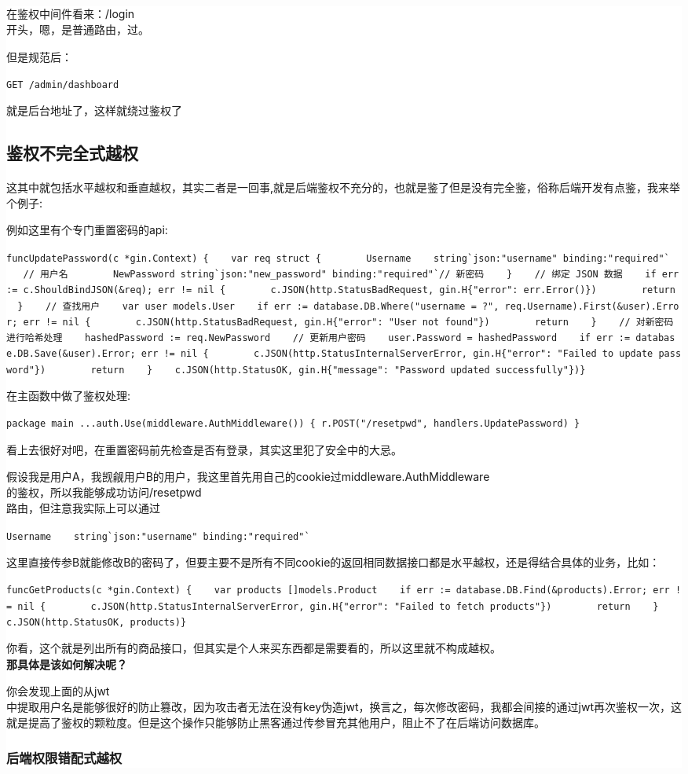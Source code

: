 在鉴权中间件看来：/login  
开头，嗯，是普通路由，过。  
  
但是规范后：  
```
GET /admin/dashboard
```  
  
就是后台地址了，这样就绕过鉴权了  
## 鉴权不完全式越权  
  
这其中就包括水平越权和垂直越权，其实二者是一回事,就是后端鉴权不充分的，也就是鉴了但是没有完全鉴，俗称后端开发有点鉴，我来举个例子:  
  
例如这里有个专门重置密码的api:  
```
funcUpdatePassword(c *gin.Context) {    var req struct {        Username    string`json:"username" binding:"required"`     // 用户名        NewPassword string`json:"new_password" binding:"required"`// 新密码    }    // 绑定 JSON 数据    if err := c.ShouldBindJSON(&req); err != nil {        c.JSON(http.StatusBadRequest, gin.H{"error": err.Error()})        return    }    // 查找用户    var user models.User    if err := database.DB.Where("username = ?", req.Username).First(&user).Error; err != nil {        c.JSON(http.StatusBadRequest, gin.H{"error": "User not found"})        return    }    // 对新密码进行哈希处理    hashedPassword := req.NewPassword    // 更新用户密码    user.Password = hashedPassword    if err := database.DB.Save(&user).Error; err != nil {        c.JSON(http.StatusInternalServerError, gin.H{"error": "Failed to update password"})        return    }    c.JSON(http.StatusOK, gin.H{"message": "Password updated successfully"})}
```  
  
在主函数中做了鉴权处理:  
```
package main ...auth.Use(middleware.AuthMiddleware()) { r.POST("/resetpwd", handlers.UpdatePassword) }
```  
  
看上去很好对吧，在重置密码前先检查是否有登录，其实这里犯了安全中的大忌。  
  
假设我是用户A，我觊觎用户B的用户，我这里首先用自己的cookie过middleware.AuthMiddleware  
的鉴权，所以我能够成功访问/resetpwd  
路由，但注意我实际上可以通过  
```
Username    string`json:"username" binding:"required"`
```  
  
这里直接传参B就能修改B的密码了，但要主要不是所有不同cookie的返回相同数据接口都是水平越权，还是得结合具体的业务，比如：  
```
funcGetProducts(c *gin.Context) {    var products []models.Product    if err := database.DB.Find(&products).Error; err != nil {        c.JSON(http.StatusInternalServerError, gin.H{"error": "Failed to fetch products"})        return    }    c.JSON(http.StatusOK, products)}
```  
  
你看，这个就是列出所有的商品接口，但其实是个人来买东西都是需要看的，所以这里就不构成越权。  
**那具体是该如何解决呢？**  
  
你会发现上面的从jwt  
中提取用户名是能够很好的防止篡改，因为攻击者无法在没有key伪造jwt，换言之，每次修改密码，我都会间接的通过jwt再次鉴权一次，这就是提高了鉴权的颗粒度。但是这个操作只能够防止黑客通过传参冒充其他用户，阻止不了在后端访问数据库。  
### 后端权限错配式越权  
  